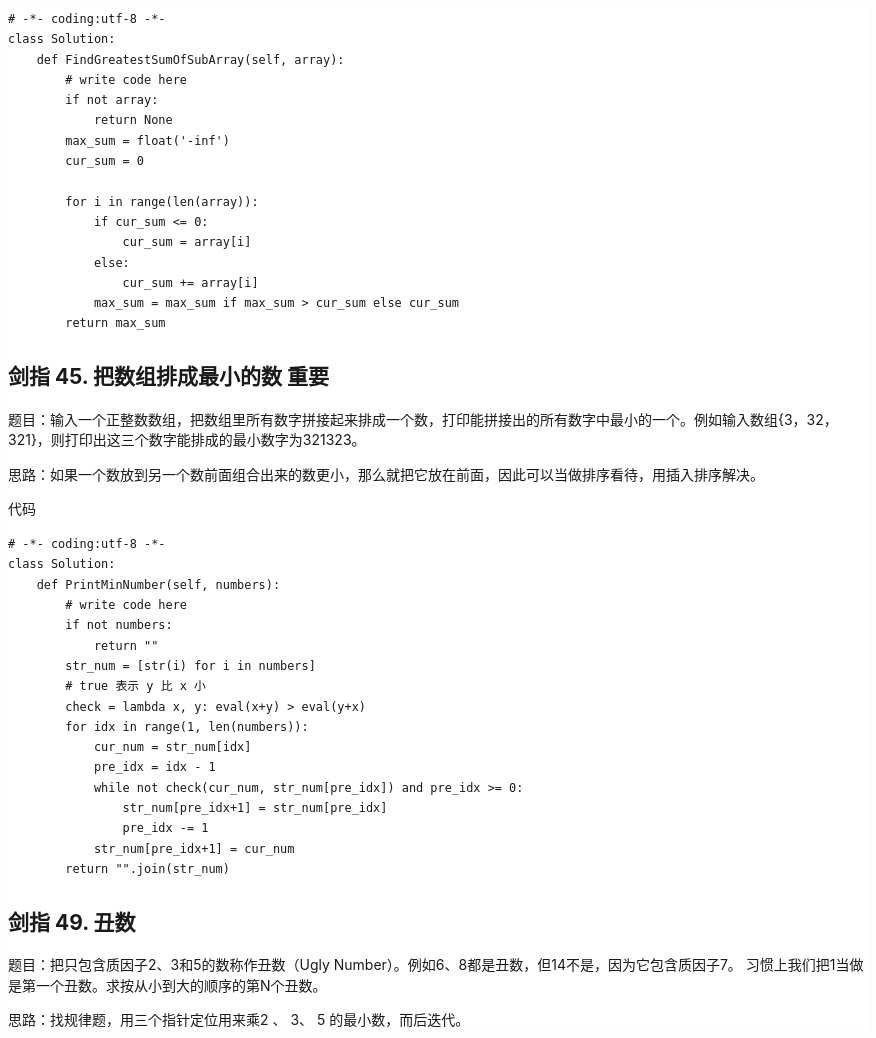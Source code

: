 ```
# -*- coding:utf-8 -*-
class Solution:
    def FindGreatestSumOfSubArray(self, array):
        # write code here
        if not array:
            return None
        max_sum = float('-inf')
        cur_sum = 0
        
        for i in range(len(array)):
            if cur_sum <= 0:
                cur_sum = array[i]
            else:
                cur_sum += array[i]
            max_sum = max_sum if max_sum > cur_sum else cur_sum
        return max_sum
```


##  剑指 45. 把数组排成最小的数 重要

题目：输入一个正整数数组，把数组里所有数字拼接起来排成一个数，打印能拼接出的所有数字中最小的一个。例如输入数组{3，32，321}，则打印出这三个数字能排成的最小数字为321323。

思路：如果一个数放到另一个数前面组合出来的数更小，那么就把它放在前面，因此可以当做排序看待，用插入排序解决。

代码

```
# -*- coding:utf-8 -*-
class Solution:
    def PrintMinNumber(self, numbers):
        # write code here
        if not numbers:
            return ""
        str_num = [str(i) for i in numbers]
        # true 表示 y 比 x 小
        check = lambda x, y: eval(x+y) > eval(y+x)
        for idx in range(1, len(numbers)):
            cur_num = str_num[idx]
            pre_idx = idx - 1
            while not check(cur_num, str_num[pre_idx]) and pre_idx >= 0:
                str_num[pre_idx+1] = str_num[pre_idx]
                pre_idx -= 1
            str_num[pre_idx+1] = cur_num
        return "".join(str_num)
```

## 剑指 49. 丑数

题目：把只包含质因子2、3和5的数称作丑数（Ugly Number）。例如6、8都是丑数，但14不是，因为它包含质因子7。 习惯上我们把1当做是第一个丑数。求按从小到大的顺序的第N个丑数。

思路：找规律题，用三个指针定位用来乘2 、 3、 5 的最小数，而后迭代。
